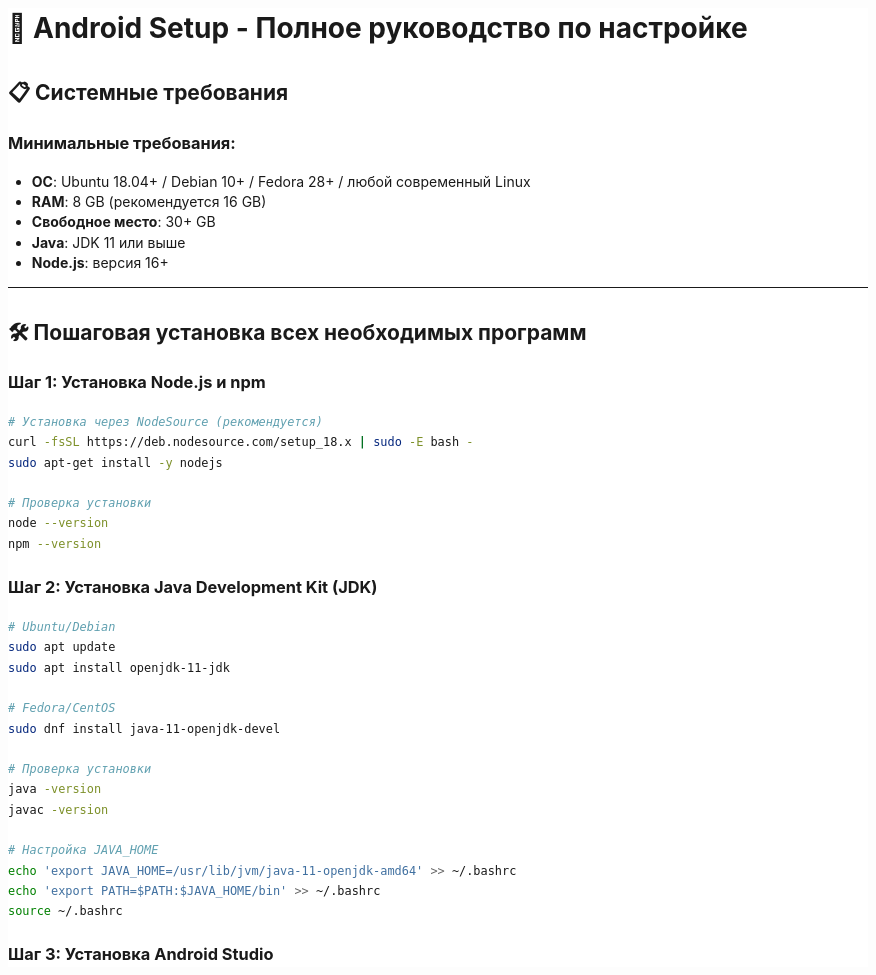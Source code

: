 
# 🤖 Android Setup - Полное руководство по настройке

## 📋 Системные требования

### Минимальные требования:
- **ОС**: Ubuntu 18.04+ / Debian 10+ / Fedora 28+ / любой современный Linux
- **RAM**: 8 GB (рекомендуется 16 GB)
- **Свободное место**: 30+ GB
- **Java**: JDK 11 или выше
- **Node.js**: версия 16+

---

## 🛠 Пошаговая установка всех необходимых программ

### Шаг 1: Установка Node.js и npm

```bash
# Установка через NodeSource (рекомендуется)
curl -fsSL https://deb.nodesource.com/setup_18.x | sudo -E bash -
sudo apt-get install -y nodejs

# Проверка установки
node --version
npm --version
```

### Шаг 2: Установка Java Development Kit (JDK)

```bash
# Ubuntu/Debian
sudo apt update
sudo apt install openjdk-11-jdk

# Fedora/CentOS
sudo dnf install java-11-openjdk-devel

# Проверка установки
java -version
javac -version

# Настройка JAVA_HOME
echo 'export JAVA_HOME=/usr/lib/jvm/java-11-openjdk-amd64' >> ~/.bashrc
echo 'export PATH=$PATH:$JAVA_HOME/bin' >> ~/.bashrc
source ~/.bashrc
```

### Шаг 3: Установка Android Studio
